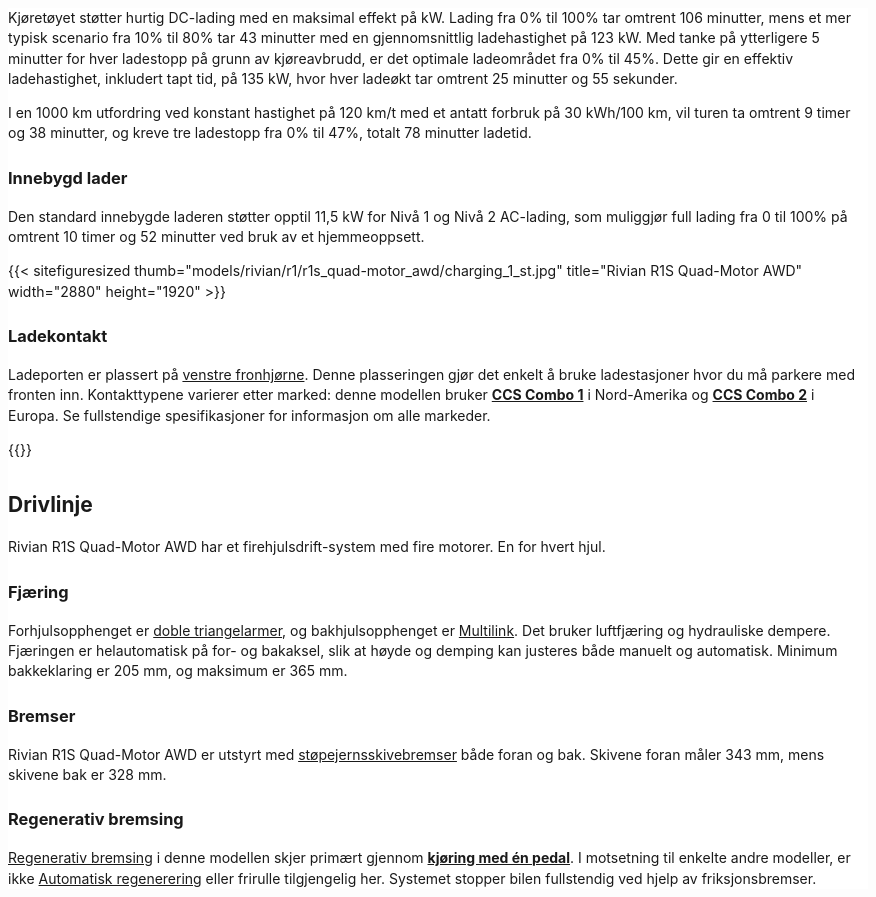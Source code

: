 Kjøretøyet støtter hurtig DC-lading med en maksimal effekt på  kW. Lading fra 0% til 100% tar omtrent 106 minutter, mens et mer typisk scenario fra 10% til 80% tar 43 minutter med en gjennomsnittlig ladehastighet på 123 kW. Med tanke på ytterligere 5 minutter for hver ladestopp på grunn av kjøreavbrudd, er det optimale ladeområdet fra 0% til 45%. Dette gir en effektiv ladehastighet, inkludert tapt tid, på 135 kW, hvor hver ladeøkt tar omtrent 25 minutter og 55 sekunder.

I en 1000 km utfordring ved konstant hastighet på 120 km/t med et antatt forbruk på 30 kWh/100 km, vil turen ta omtrent 9 timer og 38 minutter, og kreve tre ladestopp fra 0% til 47%, totalt 78 minutter ladetid.

### Innebygd lader

Den standard innebygde laderen støtter opptil 11,5 kW for Nivå 1 og Nivå 2 AC-lading, som muliggjør full lading fra 0 til 100% på omtrent 10 timer og 52 minutter ved bruk av et hjemmeoppsett.

{{< sitefiguresized thumb="models/rivian/r1/r1s_quad-motor_awd/charging_1_st.jpg" title="Rivian R1S Quad-Motor AWD" width="2880" height="1920"  >}}

### Ladekontakt

Ladeporten er plassert på [venstre fronhjørne](../../../../technology/charging/connectors/#front-corner). Denne plasseringen gjør det enkelt å bruke ladestasjoner hvor du må parkere med fronten inn. Kontakttypene varierer etter marked: denne modellen bruker [**CCS Combo 1**](../../../../technology/charging/connectors/#ccs) i Nord-Amerika og [**CCS Combo 2**](../../../../technology/charging/connectors/#ccs) i Europa. Se fullstendige spesifikasjoner for informasjon om alle markeder.

{{<evkxdisplayaddarticle />}}

<a id="section-drivetrain" style="display: block; position: relative; top: -60px; visibility: hidden;"></a>

## Drivlinje

Rivian R1S Quad-Motor AWD har et firehjulsdrift-system med fire motorer. En for hvert hjul.

### Fjæring

Forhjulsopphenget er [doble triangelarmer](../../../../technology/suspension/#double-wishbone), og bakhjulsopphenget er [Multilink](../../../../technology/suspension/#multilink). Det bruker luftfjæring og hydrauliske dempere. Fjæringen er helautomatisk på for- og bakaksel, slik at høyde og demping kan justeres både manuelt og automatisk. Minimum bakkeklaring er 205 mm, og maksimum er 365 mm.

### Bremser

Rivian R1S Quad-Motor AWD er utstyrt med [støpejernsskivebremser](../../../../technology/brakes/#disc-brakes) både foran og bak. Skivene foran måler 343 mm, mens skivene bak er 328 mm.

### Regenerativ bremsing

[Regenerativ bremsing](../../../../technology/regen/) i denne modellen skjer primært gjennom [**kjøring med én pedal**](../../../../technology/regen/#one-pedal-driving). I motsetning til enkelte andre modeller, er ikke [Automatisk regenerering](../../../../technology/regen/#automatic-regen-adaptive) eller frirulle tilgjengelig her. Systemet stopper bilen fullstendig ved hjelp av friksjonsbremser.
